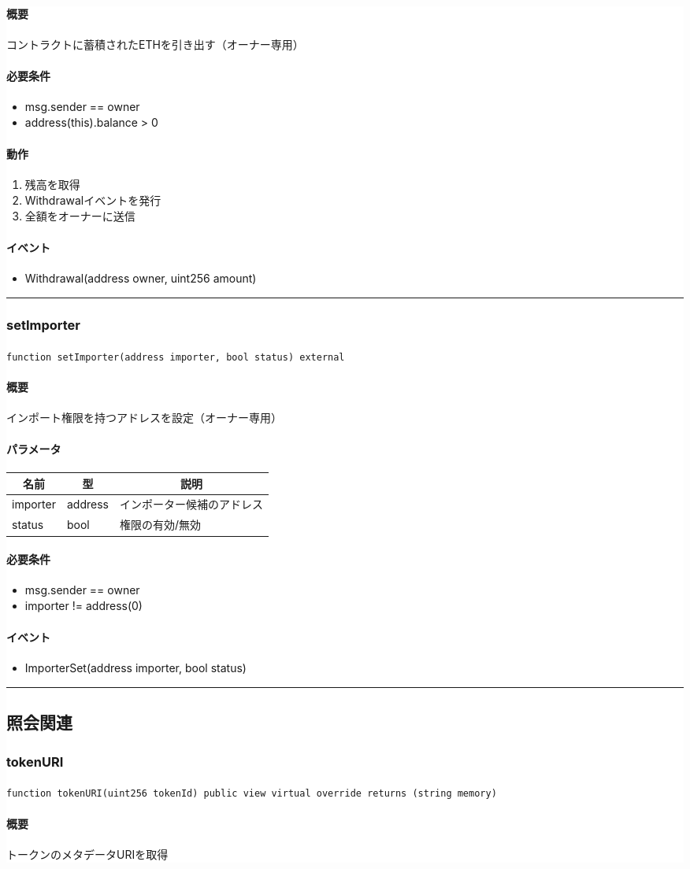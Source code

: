 #### 概要
コントラクトに蓄積されたETHを引き出す（オーナー専用）

#### 必要条件
- msg.sender == owner
- address(this).balance > 0

#### 動作
1. 残高を取得
2. Withdrawalイベントを発行
3. 全額をオーナーに送信

#### イベント
- Withdrawal(address owner, uint256 amount)

---

### setImporter
```solidity
function setImporter(address importer, bool status) external
```

#### 概要
インポート権限を持つアドレスを設定（オーナー専用）

#### パラメータ
| 名前 | 型 | 説明 |
|------|-----|------|
| importer | address | インポーター候補のアドレス |
| status | bool | 権限の有効/無効 |

#### 必要条件
- msg.sender == owner
- importer != address(0)

#### イベント
- ImporterSet(address importer, bool status)

---

## 照会関連

### tokenURI
```solidity
function tokenURI(uint256 tokenId) public view virtual override returns (string memory)
```

#### 概要
トークンのメタデータURIを取得
